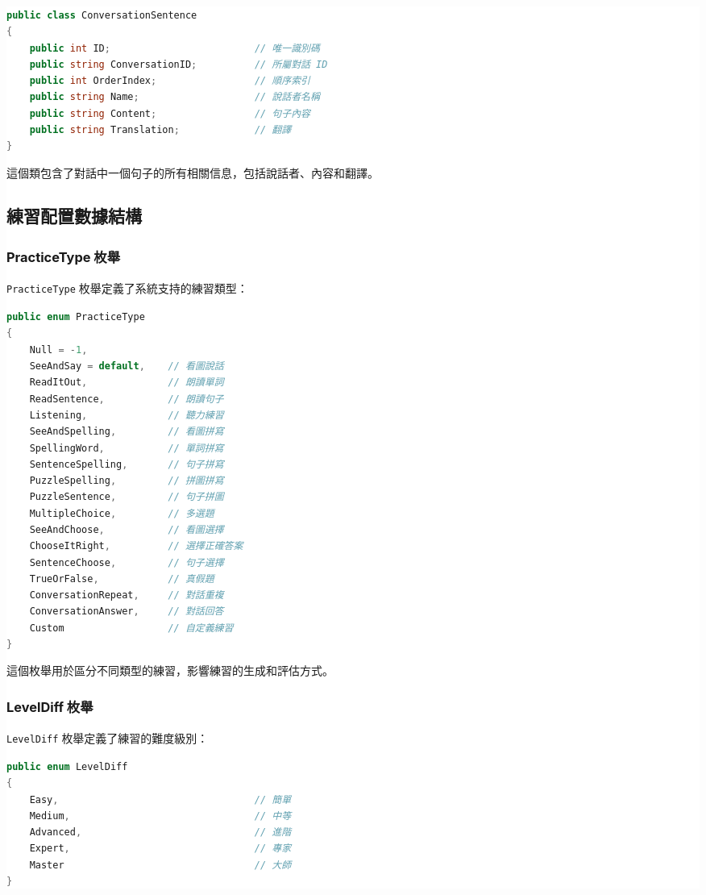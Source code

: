 ```csharp
public class ConversationSentence
{
    public int ID;                         // 唯一識別碼
    public string ConversationID;          // 所屬對話 ID
    public int OrderIndex;                 // 順序索引
    public string Name;                    // 說話者名稱
    public string Content;                 // 句子內容
    public string Translation;             // 翻譯
}
```

這個類包含了對話中一個句子的所有相關信息，包括說話者、內容和翻譯。

## 練習配置數據結構

### PracticeType 枚舉

`PracticeType` 枚舉定義了系統支持的練習類型：

```csharp
public enum PracticeType
{
    Null = -1,
    SeeAndSay = default,    // 看圖說話
    ReadItOut,              // 朗讀單詞
    ReadSentence,           // 朗讀句子
    Listening,              // 聽力練習
    SeeAndSpelling,         // 看圖拼寫
    SpellingWord,           // 單詞拼寫
    SentenceSpelling,       // 句子拼寫
    PuzzleSpelling,         // 拼圖拼寫
    PuzzleSentence,         // 句子拼圖
    MultipleChoice,         // 多選題
    SeeAndChoose,           // 看圖選擇
    ChooseItRight,          // 選擇正確答案
    SentenceChoose,         // 句子選擇
    TrueOrFalse,            // 真假題
    ConversationRepeat,     // 對話重複
    ConversationAnswer,     // 對話回答
    Custom                  // 自定義練習
}
```

這個枚舉用於區分不同類型的練習，影響練習的生成和評估方式。

### LevelDiff 枚舉

`LevelDiff` 枚舉定義了練習的難度級別：

```csharp
public enum LevelDiff
{
    Easy,                                  // 簡單
    Medium,                                // 中等
    Advanced,                              // 進階
    Expert,                                // 專家
    Master                                 // 大師
}
```
